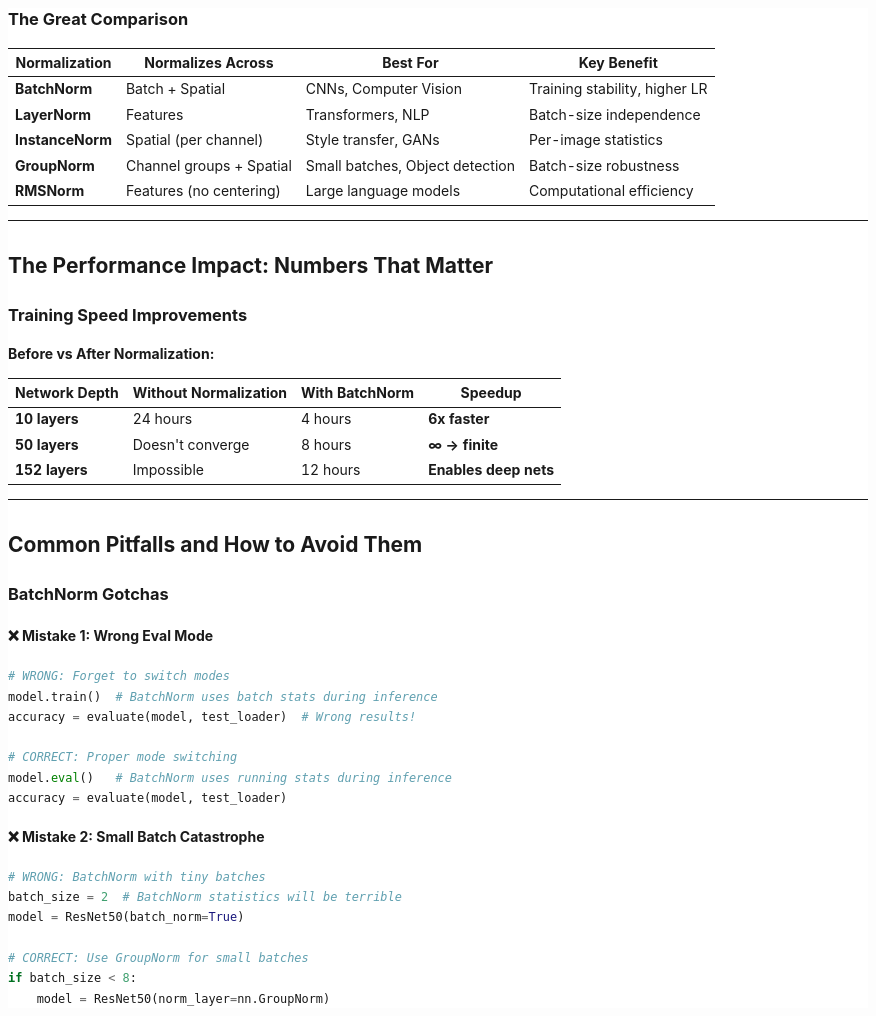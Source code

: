 ### The Great Comparison

| Normalization | Normalizes Across | Best For | Key Benefit |
|---------------|-------------------|----------|-------------|
| **BatchNorm** | Batch + Spatial | CNNs, Computer Vision | Training stability, higher LR |
| **LayerNorm** | Features | Transformers, NLP | Batch-size independence |
| **InstanceNorm** | Spatial (per channel) | Style transfer, GANs | Per-image statistics |
| **GroupNorm** | Channel groups + Spatial | Small batches, Object detection | Batch-size robustness |
| **RMSNorm** | Features (no centering) | Large language models | Computational efficiency |


---

## The Performance Impact: Numbers That Matter

### Training Speed Improvements

**Before vs After Normalization:**

| Network Depth | Without Normalization | With BatchNorm | Speedup |
|---------------|----------------------|----------------|---------|
| **10 layers** | 24 hours | 4 hours | **6x faster** |
| **50 layers** | Doesn't converge | 8 hours | **∞ → finite** |
| **152 layers** | Impossible | 12 hours | **Enables deep nets** |


---

## Common Pitfalls and How to Avoid Them

### BatchNorm Gotchas

#### ❌ Mistake 1: Wrong Eval Mode
```python
# WRONG: Forget to switch modes
model.train()  # BatchNorm uses batch stats during inference
accuracy = evaluate(model, test_loader)  # Wrong results!

# CORRECT: Proper mode switching
model.eval()   # BatchNorm uses running stats during inference
accuracy = evaluate(model, test_loader)
```

#### ❌ Mistake 2: Small Batch Catastrophe
```python
# WRONG: BatchNorm with tiny batches
batch_size = 2  # BatchNorm statistics will be terrible
model = ResNet50(batch_norm=True)

# CORRECT: Use GroupNorm for small batches
if batch_size < 8:
    model = ResNet50(norm_layer=nn.GroupNorm)
```
